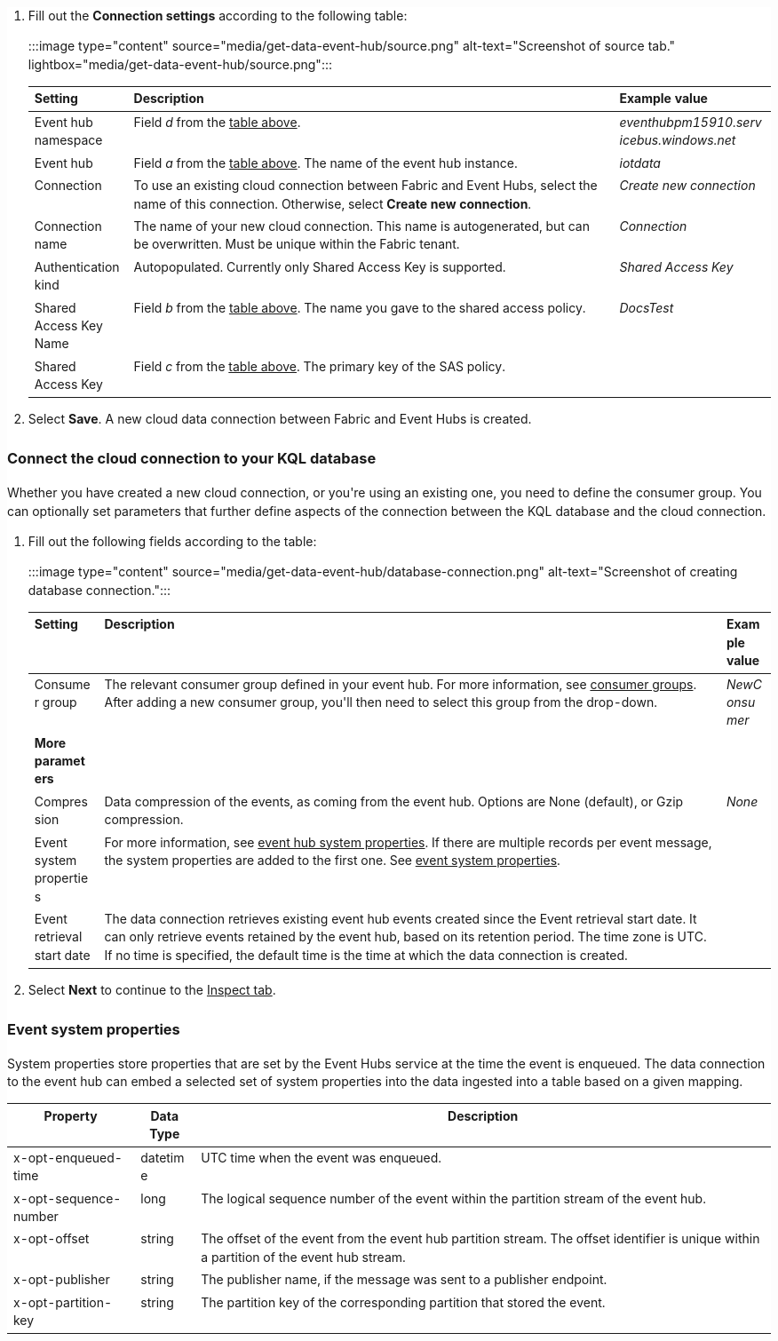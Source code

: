 1. Fill out the **Connection settings** according to the following table:

    :::image type="content" source="media/get-data-event-hub/source.png" alt-text="Screenshot of source tab."  lightbox="media/get-data-event-hub/source.png":::

    |**Setting** | **Description** | **Example value**
    |---|---|---|
    | Event hub namespace | Field *d* from the [table above](#gather-information-for-the-cloud-connection). | *eventhubpm15910.servicebus.windows.net*
    | Event hub | Field *a* from the [table above](#gather-information-for-the-cloud-connection). The name of the event hub instance. | *iotdata*
    | Connection | To use an existing cloud connection between Fabric and Event Hubs, select the name of this connection. Otherwise, select **Create new connection**. | *Create new connection*
    | Connection name | The name of your new cloud connection. This name is autogenerated, but can be overwritten. Must be unique within the Fabric tenant. | *Connection*
    | Authentication kind | Autopopulated. Currently only Shared Access Key is supported. | *Shared Access Key*
    | Shared Access Key Name | Field *b* from the [table above](#gather-information-for-the-cloud-connection). The name you gave to the shared access policy.  | *DocsTest*
    | Shared Access Key |  Field *c* from the [table above](#gather-information-for-the-cloud-connection). The primary key of the SAS policy.

1. Select **Save**. A new cloud data connection between Fabric and Event Hubs is created.

### Connect the cloud connection to your KQL database

Whether you have created a new cloud connection, or you're using an existing one, you need to define the consumer group. You can optionally set parameters that further define aspects of the connection between the KQL database and the cloud connection.

1. Fill out the following fields according to the table:

    :::image type="content" source="media/get-data-event-hub/database-connection.png" alt-text="Screenshot of creating database connection.":::

    |**Setting** | **Description** | **Example value**|
    |---|---|---|
    | Consumer group | The relevant consumer group defined in your event hub. For more information, see [consumer groups](/azure/event-hubs/event-hubs-features#consumer-groups?context=/fabric/context/context). After adding a new consumer group, you'll then need to select this group from the drop-down.|  *NewConsumer*
    | **More parameters** |
    | Compression | Data compression of the events, as coming from the event hub. Options are None (default), or Gzip compression. | *None*
    | Event system properties |  For more information, see [event hub system properties](/azure/service-bus-messaging/service-bus-amqp-protocol-guide#message-annotations?context=/fabric/context/context). If there are multiple records per event message, the system properties are added to the first one. See [event system properties](#event-system-properties).|
    | Event retrieval start date| The data connection retrieves existing event hub events created since the Event retrieval start date. It can only retrieve events retained by the event hub, based on its retention period. The time zone is UTC. If no time is specified, the default time is the time at which the data connection is created. |

1. Select **Next** to continue to the [Inspect tab](#inspect).

### Event system properties

System properties store properties that are set by the Event Hubs service at the time the event is enqueued. The data connection to the event hub can embed a selected set of system properties into the data ingested into a table based on a given mapping.

|        Property       | Data Type |      Description       |
|---|---|---|
|  x-opt-enqueued-time  |  datetime |  UTC time when the event was enqueued.   |
| x-opt-sequence-number |    long   |   The logical sequence number of the event within the partition stream of the event hub.                          |
|      x-opt-offset     |   string  | The offset of the event from the event hub partition stream. The offset identifier is unique within a partition of the event hub stream. |
|    x-opt-publisher    |   string  | The publisher name, if the message was sent to a publisher endpoint.     |
|  x-opt-partition-key  |   string  |  The partition key of the corresponding partition that stored the event. |
